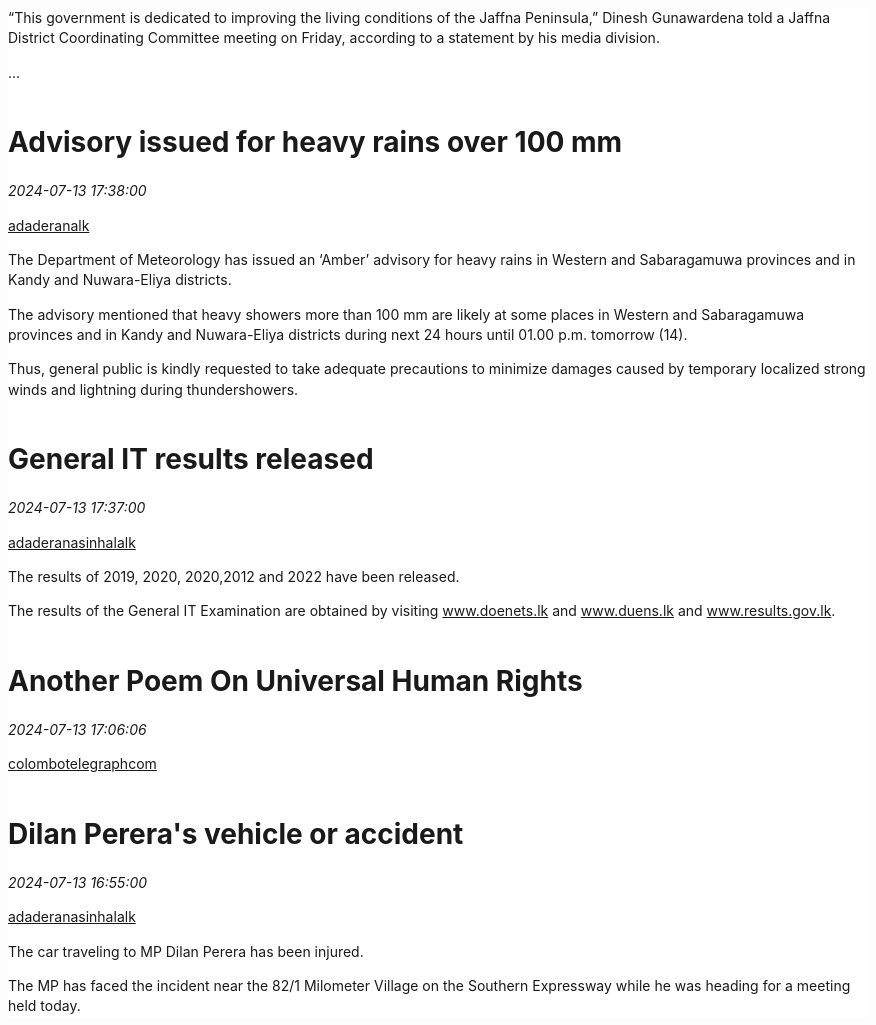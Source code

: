 “This government is dedicated to improving the living conditions of the Jaffna Peninsula,” Dinesh Gunawardena told a Jaffna District Coordinating Committee meeting on Friday, according to a statement by his media division.

...



# Advisory issued for heavy rains over 100 mm

*2024-07-13 17:38:00*

[adaderanalk](https://www.adaderana.lk/news/100486/advisory-issued-for-heavy-rains-over-100-mm)

The Department of Meteorology has issued an ‘Amber’ advisory for heavy rains in Western and Sabaragamuwa provinces and in Kandy and Nuwara-Eliya districts.

The advisory mentioned that heavy showers more than 100 mm are likely at some places in Western and Sabaragamuwa provinces and in Kandy and Nuwara-Eliya districts during next 24 hours until 01.00 p.m. tomorrow (14).

Thus, general public is kindly requested to take adequate precautions to minimize damages caused by temporary localized strong winds and lightning during thundershowers.



# General IT results released

*2024-07-13 17:37:00*

[adaderanasinhalalk](http://sinhala.adaderana.lk/news/198775)

The results of 2019, 2020, 2020,2012 and 2022 have been released.

The results of the General IT Examination are obtained by visiting www.doenets.lk and www.duens.lk and www.results.gov.lk.



# Another Poem On Universal Human Rights

*2024-07-13 17:06:06*

[colombotelegraphcom](https://www.colombotelegraph.com/index.php/another-poem-on-universal-human-rights/)



# Dilan Perera's vehicle or accident

*2024-07-13 16:55:00*

[adaderanasinhalalk](http://sinhala.adaderana.lk/news/198773)

The car traveling to MP Dilan Perera has been injured.

The MP has faced the incident near the 82/1 Milometer Village on the Southern Expressway while he was heading for a meeting held today.
